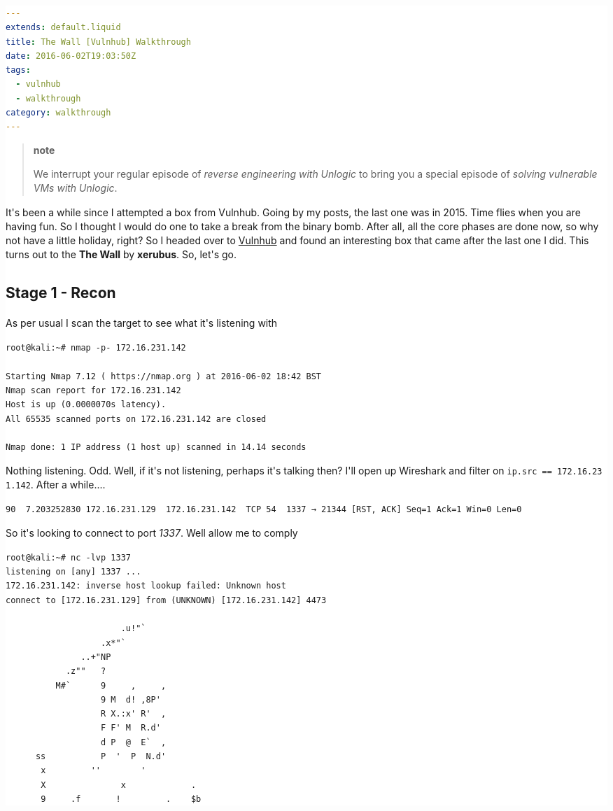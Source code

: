 ```yaml
---
extends: default.liquid
title: The Wall [Vulnhub] Walkthrough
date: 2016-06-02T19:03:50Z
tags:
  - vulnhub
  - walkthrough
category: walkthrough
---
```


> **note**
>
> We interrupt your regular episode of _reverse engineering with Unlogic_ to bring you a special episode of _solving vulnerable VMs with Unlogic_.

It's been a while since I attempted a box from Vulnhub. Going by my posts, the last one was in 2015. Time flies when you are having fun. So I thought I would do one to take a break from the binary bomb. After all, all the core phases are done now, so why not have a little holiday, right? So I headed over to [Vulnhub](https://vulnhub.com) and found an interesting box that came after the last one I did. This turns out to the **The Wall** by **xerubus**. So, let's go.

## Stage 1 - Recon

As per usual I scan the target to see what it's listening with

```sourceCode
root@kali:~# nmap -p- 172.16.231.142

Starting Nmap 7.12 ( https://nmap.org ) at 2016-06-02 18:42 BST
Nmap scan report for 172.16.231.142
Host is up (0.0000070s latency).
All 65535 scanned ports on 172.16.231.142 are closed

Nmap done: 1 IP address (1 host up) scanned in 14.14 seconds
```

Nothing listening. Odd. Well, if it's not listening, perhaps it's talking then? I'll open up Wireshark and filter on `ip.src == 172.16.231.142`. After a while....

```sourceCode
90  7.203252830 172.16.231.129  172.16.231.142  TCP 54  1337 → 21344 [RST, ACK] Seq=1 Ack=1 Win=0 Len=0
```

So it's looking to connect to port _1337_. Well allow me to comply

```sourceCode
root@kali:~# nc -lvp 1337
listening on [any] 1337 ...
172.16.231.142: inverse host lookup failed: Unknown host
connect to [172.16.231.129] from (UNKNOWN) [172.16.231.142] 4473

                       .u!"`
                   .x*"`
               ..+"NP
            .z""   ?
          M#`      9     ,     ,
                   9 M  d! ,8P'
                   R X.:x' R'  ,
                   F F' M  R.d'
                   d P  @  E`  ,
      ss           P  '  P  N.d'
       x         ''        '
       X               x             .
       9     .f       !         .    $b
```